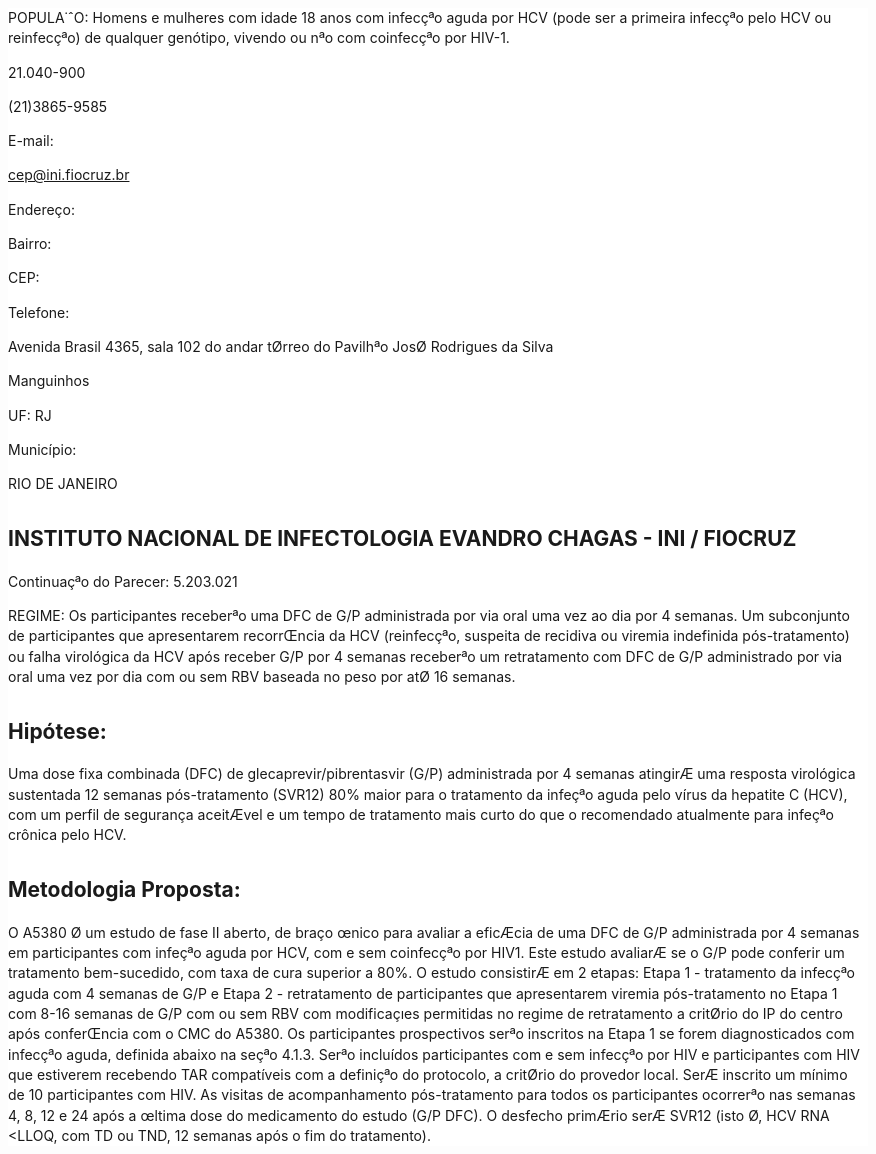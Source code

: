 POPULA˙ˆO: Homens e mulheres com idade 18 anos com infecçªo aguda por HCV (pode ser a primeira infecçªo pelo HCV ou reinfecçªo) de qualquer genótipo, vivendo ou nªo com coinfecçªo por HIV-1.

21.040-900

(21)3865-9585

E-mail:

cep@ini.fiocruz.br

Endereço:

Bairro:

CEP:

Telefone:

Avenida Brasil 4365, sala 102 do andar tØrreo do Pavilhªo JosØ Rodrigues da Silva

Manguinhos

UF: RJ

Município:

RIO DE JANEIRO



## INSTITUTO NACIONAL DE INFECTOLOGIA EVANDRO CHAGAS - INI / FIOCRUZ



Continuaçªo do Parecer: 5.203.021

REGIME: Os participantes receberªo uma DFC de G/P administrada por via oral uma vez ao dia por 4 semanas. Um subconjunto de participantes que apresentarem recorrŒncia da HCV (reinfecçªo, suspeita de recidiva ou viremia indefinida pós-tratamento) ou falha virológica da HCV após receber G/P por 4 semanas receberªo um retratamento com DFC de G/P administrado por via oral uma vez por dia com ou sem RBV baseada no peso por atØ 16 semanas.

## Hipótese:

Uma dose fixa combinada (DFC) de glecaprevir/pibrentasvir (G/P) administrada por 4 semanas atingirÆ uma resposta virológica sustentada 12 semanas pós-tratamento (SVR12) 80% maior para o tratamento da infeçªo aguda pelo vírus da hepatite C (HCV), com um perfil de segurança aceitÆvel e um tempo de tratamento mais curto do que o recomendado atualmente para infeçªo crônica pelo HCV.

## Metodologia Proposta:

O A5380 Ø um estudo de fase II aberto, de braço œnico para avaliar a eficÆcia de uma DFC de G/P administrada por 4 semanas em participantes com infeçªo aguda por HCV, com e sem coinfecçªo por HIV1. Este estudo avaliarÆ se o G/P pode conferir um tratamento bem-sucedido, com taxa de cura superior a 80%. O estudo consistirÆ em 2 etapas: Etapa 1 - tratamento da infecçªo aguda com 4 semanas de G/P e Etapa 2 - retratamento de participantes que apresentarem viremia pós-tratamento no Etapa 1 com 8-16 semanas de G/P com ou sem RBV com modificaçıes permitidas no regime de retratamento a critØrio do IP do centro após conferŒncia com o CMC do A5380. Os participantes prospectivos serªo inscritos na Etapa 1 se forem diagnosticados com infecçªo aguda, definida abaixo na seçªo 4.1.3. Serªo incluídos participantes com e sem infecçªo por HIV e participantes com HIV que estiverem recebendo TAR compatíveis com a definiçªo do protocolo, a critØrio do provedor local. SerÆ inscrito um mínimo de 10 participantes com HIV. As visitas de acompanhamento pós-tratamento para todos os participantes ocorrerªo nas semanas 4, 8, 12 e 24 após a œltima dose do medicamento do estudo (G/P DFC). O desfecho primÆrio serÆ SVR12 (isto Ø, HCV RNA &lt;LLOQ, com TD ou TND, 12 semanas após o fim do tratamento).
